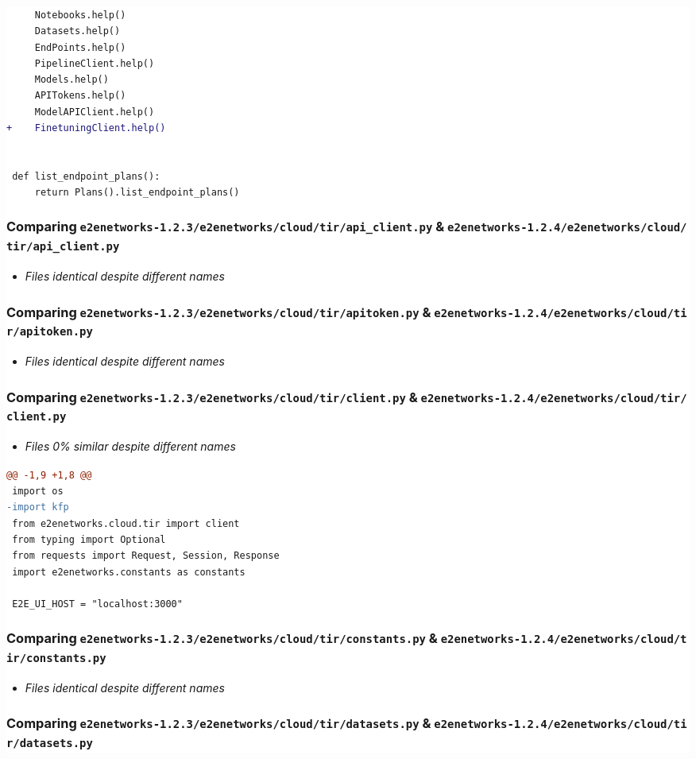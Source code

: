 ```diff
     Notebooks.help()
     Datasets.help()
     EndPoints.help()
     PipelineClient.help()
     Models.help()
     APITokens.help()
     ModelAPIClient.help()
+    FinetuningClient.help()
 
 
 def list_endpoint_plans():
     return Plans().list_endpoint_plans()
```

### Comparing `e2enetworks-1.2.3/e2enetworks/cloud/tir/api_client.py` & `e2enetworks-1.2.4/e2enetworks/cloud/tir/api_client.py`

 * *Files identical despite different names*

### Comparing `e2enetworks-1.2.3/e2enetworks/cloud/tir/apitoken.py` & `e2enetworks-1.2.4/e2enetworks/cloud/tir/apitoken.py`

 * *Files identical despite different names*

### Comparing `e2enetworks-1.2.3/e2enetworks/cloud/tir/client.py` & `e2enetworks-1.2.4/e2enetworks/cloud/tir/client.py`

 * *Files 0% similar despite different names*

```diff
@@ -1,9 +1,8 @@
 import os
-import kfp
 from e2enetworks.cloud.tir import client
 from typing import Optional
 from requests import Request, Session, Response
 import e2enetworks.constants as constants
 
 E2E_UI_HOST = "localhost:3000"
```

### Comparing `e2enetworks-1.2.3/e2enetworks/cloud/tir/constants.py` & `e2enetworks-1.2.4/e2enetworks/cloud/tir/constants.py`

 * *Files identical despite different names*

### Comparing `e2enetworks-1.2.3/e2enetworks/cloud/tir/datasets.py` & `e2enetworks-1.2.4/e2enetworks/cloud/tir/datasets.py`
